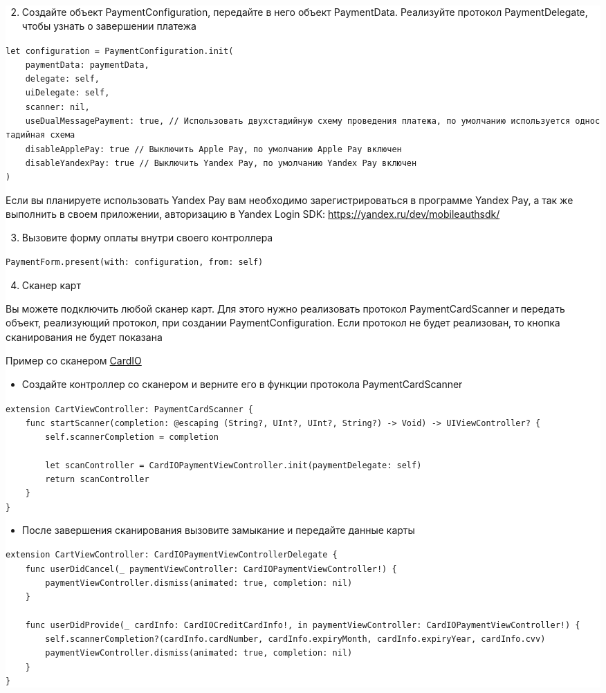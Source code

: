2. Создайте объект PaymentConfiguration, передайте в него объект PaymentData. Реализуйте протокол PaymentDelegate, чтобы узнать о завершении платежа

```
let configuration = PaymentConfiguration.init(
	paymentData: paymentData, 
	delegate: self, 
	uiDelegate: self,
	scanner: nil,
	useDualMessagePayment: true, // Использовать двухстадийную схему проведения платежа, по умолчанию используется одностадийная схема
	disableApplePay: true // Выключить Apple Pay, по умолчанию Apple Pay включен
	disableYandexPay: true // Выключить Yandex Pay, по умолчанию Yandex Pay включен
)
```

Если вы планируете использовать Yandex Pay вам необходимо зарегистрироваться в программе Yandex Pay, а так же выполнить в своем приложении, авторизацию в Yandex Login SDK: https://yandex.ru/dev/mobileauthsdk/

3. Вызовите форму оплаты внутри своего контроллера

```
PaymentForm.present(with: configuration, from: self)
```

4. Сканер карт

Вы можете подключить любой сканер карт. Для этого нужно реализовать протокол PaymentCardScanner и передать объект, реализующий протокол, при создании PaymentConfiguration. Если протокол не будет реализован, то кнопка сканирования не будет показана

Пример со сканером [CardIO](https://github.com/card-io/card.io-iOS-SDK)

* Создайте контроллер со сканером и верните его в функции протокола PaymentCardScanner
```
extension CartViewController: PaymentCardScanner {
    func startScanner(completion: @escaping (String?, UInt?, UInt?, String?) -> Void) -> UIViewController? {
        self.scannerCompletion = completion
        
        let scanController = CardIOPaymentViewController.init(paymentDelegate: self)
        return scanController
    }
}
```
* После завершения сканирования вызовите замыкание и передайте данные карты
```
extension CartViewController: CardIOPaymentViewControllerDelegate {
    func userDidCancel(_ paymentViewController: CardIOPaymentViewController!) {
        paymentViewController.dismiss(animated: true, completion: nil)
    }
    
    func userDidProvide(_ cardInfo: CardIOCreditCardInfo!, in paymentViewController: CardIOPaymentViewController!) {
        self.scannerCompletion?(cardInfo.cardNumber, cardInfo.expiryMonth, cardInfo.expiryYear, cardInfo.cvv)
        paymentViewController.dismiss(animated: true, completion: nil)
    }
}
```
